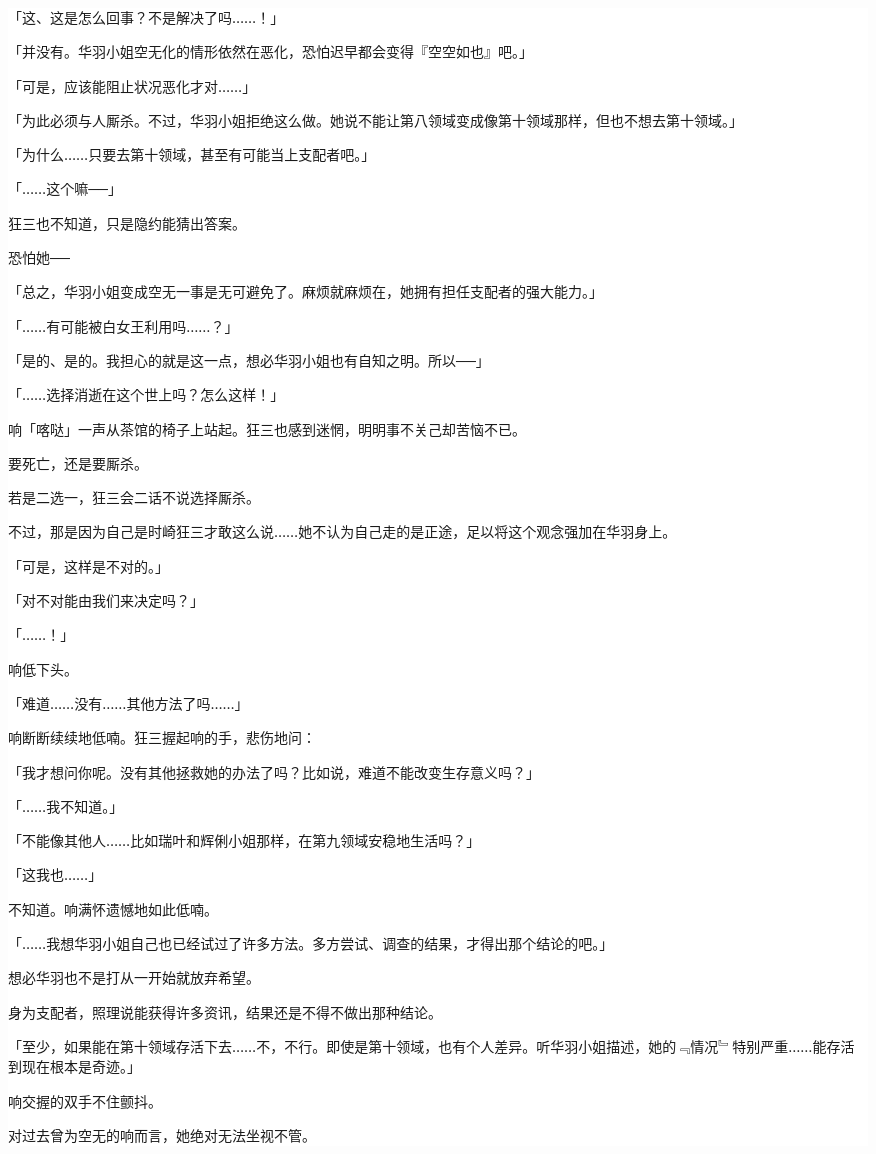 「这、这是怎么回事？不是解决了吗……！」

「并没有。华羽小姐空无化的情形依然在恶化，恐怕迟早都会变得『空空如也』吧。」

「可是，应该能阻止状况恶化才对……」

「为此必须与人厮杀。不过，华羽小姐拒绝这么做。她说不能让第八领域变成像第十领域那样，但也不想去第十领域。」

「为什么……只要去第十领域，甚至有可能当上支配者吧。」

「……这个嘛──」

狂三也不知道，只是隐约能猜出答案。

恐怕她──

「总之，华羽小姐变成空无一事是无可避免了。麻烦就麻烦在，她拥有担任支配者的强大能力。」

「……有可能被白女王利用吗……？」

「是的、是的。我担心的就是这一点，想必华羽小姐也有自知之明。所以──」

「……选择消逝在这个世上吗？怎么这样！」

响「喀哒」一声从茶馆的椅子上站起。狂三也感到迷惘，明明事不关己却苦恼不已。

要死亡，还是要厮杀。

若是二选一，狂三会二话不说选择厮杀。

不过，那是因为自己是时崎狂三才敢这么说……她不认为自己走的是正途，足以将这个观念强加在华羽身上。

「可是，这样是不对的。」

「对不对能由我们来决定吗？」

「……！」

响低下头。

「难道……没有……其他方法了吗……」

响断断续续地低喃。狂三握起响的手，悲伤地问：

「我才想问你呢。没有其他拯救她的办法了吗？比如说，难道不能改变生存意义吗？」

「……我不知道。」

「不能像其他人……比如瑞叶和辉俐小姐那样，在第九领域安稳地生活吗？」

「这我也……」

不知道。响满怀遗憾地如此低喃。

「……我想华羽小姐自己也已经试过了许多方法。多方尝试、调查的结果，才得出那个结论的吧。」

想必华羽也不是打从一开始就放弃希望。

身为支配者，照理说能获得许多资讯，结果还是不得不做出那种结论。

「至少，如果能在第十领域存活下去……不，不行。即使是第十领域，也有个人差异。听华羽小姐描述，她的﹃情况﹄特别严重……能存活到现在根本是奇迹。」

响交握的双手不住颤抖。

对过去曾为空无的响而言，她绝对无法坐视不管。
